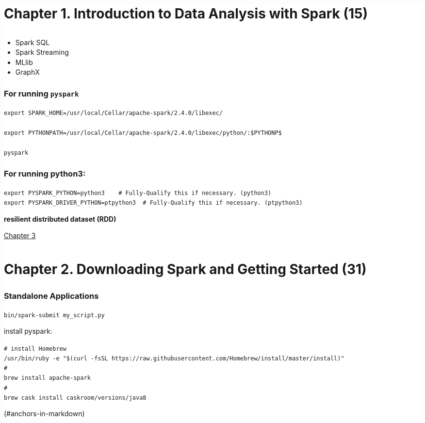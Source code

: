 # Chapter 1. Introduction to Data Analysis with Spark (15)


##

- Spark SQL
- Spark Streaming
- MLlib
- GraphX


### For running `pyspark`
```
export SPARK_HOME=/usr/local/Cellar/apache-spark/2.4.0/libexec/

export PYTHONPATH=/usr/local/Cellar/apache-spark/2.4.0/libexec/python/:$PYTHONP$

pyspark

```



### For running python3:
```
export PYSPARK_PYTHON=python3    # Fully-Qualify this if necessary. (python3)
export PYSPARK_DRIVER_PYTHON=ptpython3  # Fully-Qualify this if necessary. (ptpython3)

```



**resilient distributed dataset (RDD)**

[Chapter 3](#anchors-in-markdown)

# Chapter 2. Downloading Spark and Getting Started (31)

### Standalone Applications

`bin/spark-submit my_script.py`


install pyspark:
```
# install Homebrew
/usr/bin/ruby -e "$(curl -fsSL https://raw.githubusercontent.com/Homebrew/install/master/install)"
#
brew install apache-spark
#
brew cask install caskroom/versions/java8

```

(#anchors-in-markdown)
